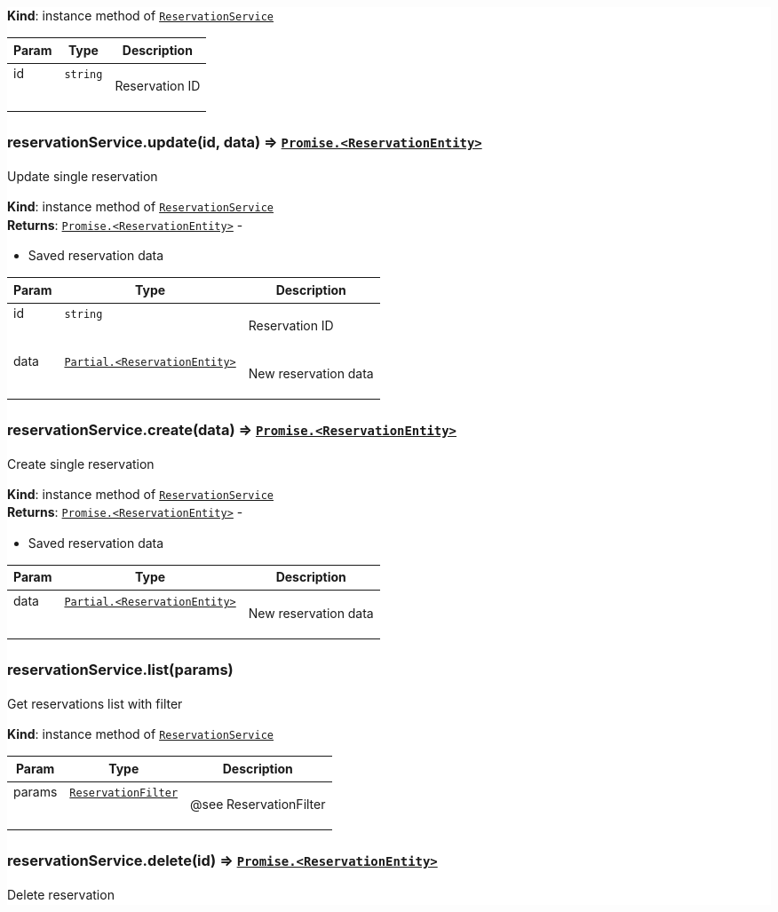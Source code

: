 **Kind**: instance method of [<code>ReservationService</code>](#module_ReservationService)  

| Param | Type | Description |
| --- | --- | --- |
| id | <code>string</code> | <p>Reservation ID</p> |

<a name="module_ReservationService+update"></a>

### reservationService.update(id, data) ⇒ [<code>Promise.&lt;ReservationEntity&gt;</code>](#ReservationEntity)
<p>Update single reservation</p>

**Kind**: instance method of [<code>ReservationService</code>](#module_ReservationService)  
**Returns**: [<code>Promise.&lt;ReservationEntity&gt;</code>](#ReservationEntity) - <ul>
<li>Saved reservation data</li>
</ul>  

| Param | Type | Description |
| --- | --- | --- |
| id | <code>string</code> | <p>Reservation ID</p> |
| data | [<code>Partial.&lt;ReservationEntity&gt;</code>](#ReservationEntity) | <p>New reservation data</p> |

<a name="module_ReservationService+create"></a>

### reservationService.create(data) ⇒ [<code>Promise.&lt;ReservationEntity&gt;</code>](#ReservationEntity)
<p>Create single reservation</p>

**Kind**: instance method of [<code>ReservationService</code>](#module_ReservationService)  
**Returns**: [<code>Promise.&lt;ReservationEntity&gt;</code>](#ReservationEntity) - <ul>
<li>Saved reservation data</li>
</ul>  

| Param | Type | Description |
| --- | --- | --- |
| data | [<code>Partial.&lt;ReservationEntity&gt;</code>](#ReservationEntity) | <p>New reservation data</p> |

<a name="module_ReservationService+list"></a>

### reservationService.list(params)
<p>Get reservations list with filter</p>

**Kind**: instance method of [<code>ReservationService</code>](#module_ReservationService)  

| Param | Type | Description |
| --- | --- | --- |
| params | [<code>ReservationFilter</code>](#ReservationFilter) | <p>@see ReservationFilter</p> |

<a name="module_ReservationService+delete"></a>

### reservationService.delete(id) ⇒ [<code>Promise.&lt;ReservationEntity&gt;</code>](#ReservationEntity)
<p>Delete reservation</p>
